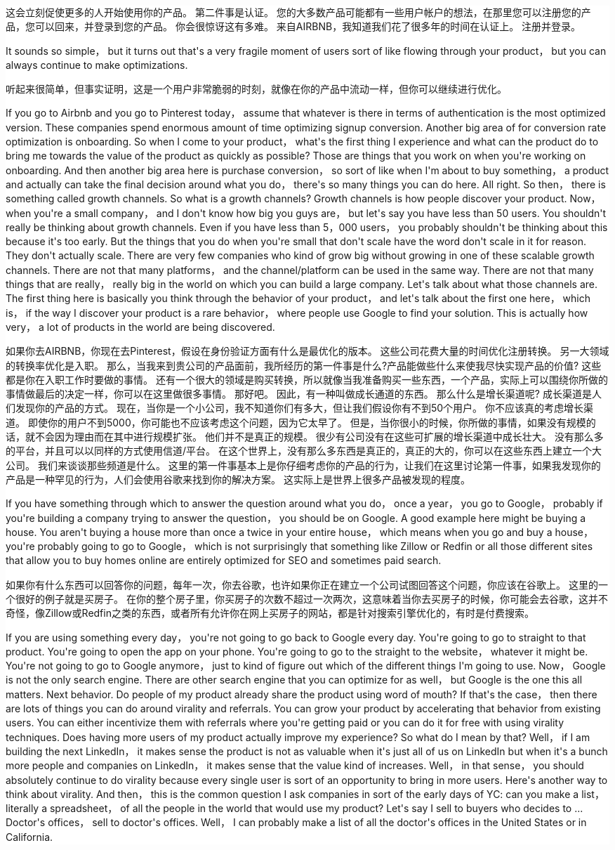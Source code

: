 这会立刻促使更多的人开始使用你的产品。 第二件事是认证。 您的大多数产品可能都有一些用户帐户的想法，在那里您可以注册您的产品，您可以回来，并登录到您的产品。 你会很惊讶这有多难。 来自AIRBNB，我知道我们花了很多年的时间在认证上。 注册并登录。

It sounds so simple， but it turns out that's a very fragile moment of  users sort of like flowing through your product， but you can always continue to make  optimizations.

听起来很简单，但事实证明，这是一个用户非常脆弱的时刻，就像在你的产品中流动一样，但你可以继续进行优化。

If you go to Airbnb and you go to Pinterest today， assume that whatever  is there in terms of authentication is the most optimized version. These companies spend enormous  amount of time optimizing signup conversion. Another big area of for conversion rate optimization is  onboarding. So when I come to your product， what's the first thing I experience and  what can the product do to bring me towards the value of the product as  quickly as possible? Those are things that you work on when you're working on onboarding.  And then another big area here is purchase conversion， so sort of like when I'm  about to buy something， a product and actually can take the final decision around what  you do， there's so many things you can do here. All right. So then， there  is something called growth channels. So what is a growth channels? Growth channels is how  people discover your product. Now， when you're a small company， and I don't know how  big you guys are， but let's say you have less than 50 users. You shouldn't  really be thinking about growth channels. Even if you have less than 5，000 users， you  probably shouldn't be thinking about this because it's too early. But the things that you  do when you're small that don't scale have the word don't scale in it for  reason. They don't actually scale. There are very few companies who kind of grow big  without growing in one of these scalable growth channels. There are not that many platforms，  and the channel/platform can be used in the same way. There are not that many  things that are really， really big in the world on which you can build a  large company. Let's talk about what those channels are. The first thing here is basically  you think through the behavior of your product， and let's talk about the first one  here， which is， if the way I discover your product is a rare behavior， where  people use Google to find your solution. This is actually how very， a lot of  products in the world are being discovered.

如果你去AIRBNB，你现在去Pinterest，假设在身份验证方面有什么是最优化的版本。 这些公司花费大量的时间优化注册转换。 另一大领域的转换率优化是入职。 那么，当我来到贵公司的产品面前，我所经历的第一件事是什么?产品能做些什么来使我尽快实现产品的价值? 这些都是你在入职工作时要做的事情。 还有一个很大的领域是购买转换，所以就像当我准备购买一些东西，一个产品，实际上可以围绕你所做的事情做最后的决定一样，你可以在这里做很多事情。 那好吧。 因此，有一种叫做成长通道的东西。 那么什么是增长渠道呢? 成长渠道是人们发现你的产品的方式。 现在，当你是一个小公司，我不知道你们有多大，但让我们假设你有不到50个用户。 你不应该真的考虑增长渠道。 即使你的用户不到5000，你可能也不应该考虑这个问题，因为它太早了。 但是，当你很小的时候，你所做的事情，如果没有规模的话，就不会因为理由而在其中进行规模扩张。 他们并不是真正的规模。 很少有公司没有在这些可扩展的增长渠道中成长壮大。 没有那么多的平台，并且可以以同样的方式使用信道/平台。 在这个世界上，没有那么多东西是真正的，真正的大的，你可以在这些东西上建立一个大公司。 我们来谈谈那些频道是什么。 这里的第一件事基本上是你仔细考虑你的产品的行为，让我们在这里讨论第一件事，如果我发现你的产品是一种罕见的行为，人们会使用谷歌来找到你的解决方案。 这实际上是世界上很多产品被发现的程度。

If you have something through which to answer  the question around what you do， once a year， you go to Google， probably if  you're building a company trying to answer the question， you should be on Google. A  good example here might be buying a house. You aren't buying a house more than  once a twice in your entire house， which means when you go and buy a  house， you're probably going to go to Google， which is not surprisingly that something like  Zillow or Redfin or all those different sites that allow you to buy homes online  are entirely optimized for SEO and sometimes paid search.

如果你有什么东西可以回答你的问题，每年一次，你去谷歌，也许如果你正在建立一个公司试图回答这个问题，你应该在谷歌上。 这里的一个很好的例子就是买房子。 在你的整个房子里，你买房子的次数不超过一次两次，这意味着当你去买房子的时候，你可能会去谷歌，这并不奇怪，像Zillow或Redfin之类的东西，或者所有允许你在网上买房子的网站，都是针对搜索引擎优化的，有时是付费搜索。

If you are using something every  day， you're not going to go back to Google every day. You're going to go  to straight to that product. You're going to open the app on your phone. You're  going to go to the straight to the website， whatever it might be. You're not  going to go to Google anymore， just to kind of figure out which of the  different things I'm going to use. Now， Google is not the only search engine. There  are other search engine that you can optimize for as well， but Google is the  one this all matters. Next behavior. Do people of my product already share the product  using word of mouth? If that's the case， then there are lots of things you  can do around virality and referrals. You can grow your product by accelerating that behavior  from existing users. You can either incentivize them with referrals where you're getting paid or  you can do it for free with using virality techniques. Does having more users of  my product actually improve my experience? So what do I mean by that? Well， if  I am building the next LinkedIn， it makes sense the product is not as valuable  when it's just all of us on LinkedIn but when it's a bunch more people  and companies on LinkedIn， it makes sense that the value kind of increases. Well， in  that sense， you should absolutely continue to do virality because every single user is sort  of an opportunity to bring in more users. Here's another way to think about virality.  And then， this is the common question I ask companies in sort of the early  days of YC: can you make a list， literally a spreadsheet， of all the people  in the world that would use my product? Let's say I sell to buyers who  decides to ... Doctor's offices， sell to doctor's offices. Well， I can probably make a  list of all the doctor's offices in the United States or in California.
